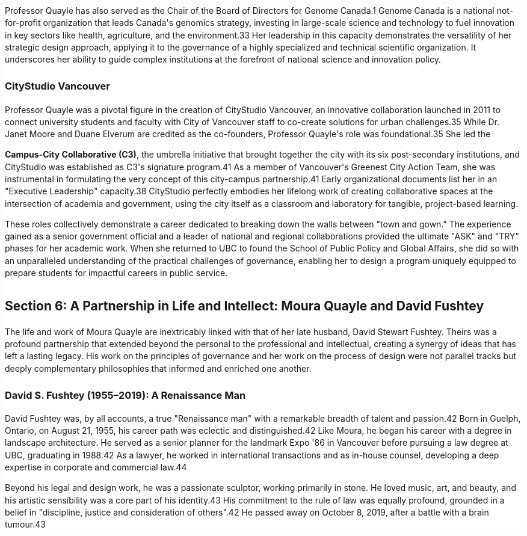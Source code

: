 Professor Quayle has also served as the Chair of the Board of Directors for Genome Canada.1 Genome Canada is a national not-for-profit organization that leads Canada's genomics strategy, investing in large-scale science and technology to fuel innovation in key sectors like health, agriculture, and the environment.33 Her leadership in this capacity demonstrates the versatility of her strategic design approach, applying it to the governance of a highly specialized and technical scientific organization. It underscores her ability to guide complex institutions at the forefront of national science and innovation policy.

### CityStudio Vancouver

Professor Quayle was a pivotal figure in the creation of CityStudio Vancouver, an innovative collaboration launched in 2011 to connect university students and faculty with City of Vancouver staff to co-create solutions for urban challenges.35 While Dr. Janet Moore and Duane Elverum are credited as the co-founders, Professor Quayle's role was foundational.35 She led the

**Campus-City Collaborative (C3)**, the umbrella initiative that brought together the city with its six post-secondary institutions, and CityStudio was established as C3's signature program.41 As a member of Vancouver's Greenest City Action Team, she was instrumental in formulating the very concept of this city-campus partnership.41 Early organizational documents list her in an "Executive Leadership" capacity.38 CityStudio perfectly embodies her lifelong work of creating collaborative spaces at the intersection of academia and government, using the city itself as a classroom and laboratory for tangible, project-based learning.

These roles collectively demonstrate a career dedicated to breaking down the walls between "town and gown." The experience gained as a senior government official and a leader of national and regional collaborations provided the ultimate "ASK" and "TRY" phases for her academic work. When she returned to UBC to found the School of Public Policy and Global Affairs, she did so with an unparalleled understanding of the practical challenges of governance, enabling her to design a program uniquely equipped to prepare students for impactful careers in public service.

## Section 6: A Partnership in Life and Intellect: Moura Quayle and David Fushtey

The life and work of Moura Quayle are inextricably linked with that of her late husband, David Stewart Fushtey. Theirs was a profound partnership that extended beyond the personal to the professional and intellectual, creating a synergy of ideas that has left a lasting legacy. His work on the principles of governance and her work on the process of design were not parallel tracks but deeply complementary philosophies that informed and enriched one another.

### David S. Fushtey (1955–2019): A Renaissance Man

David Fushtey was, by all accounts, a true "Renaissance man" with a remarkable breadth of talent and passion.42 Born in Guelph, Ontario, on August 21, 1955, his career path was eclectic and distinguished.42 Like Moura, he began his career with a degree in landscape architecture. He served as a senior planner for the landmark Expo '86 in Vancouver before pursuing a law degree at UBC, graduating in 1988.42 As a lawyer, he worked in international transactions and as in-house counsel, developing a deep expertise in corporate and commercial law.44

Beyond his legal and design work, he was a passionate sculptor, working primarily in stone. He loved music, art, and beauty, and his artistic sensibility was a core part of his identity.43 His commitment to the rule of law was equally profound, grounded in a belief in "discipline, justice and consideration of others".42 He passed away on October 8, 2019, after a battle with a brain tumour.43

